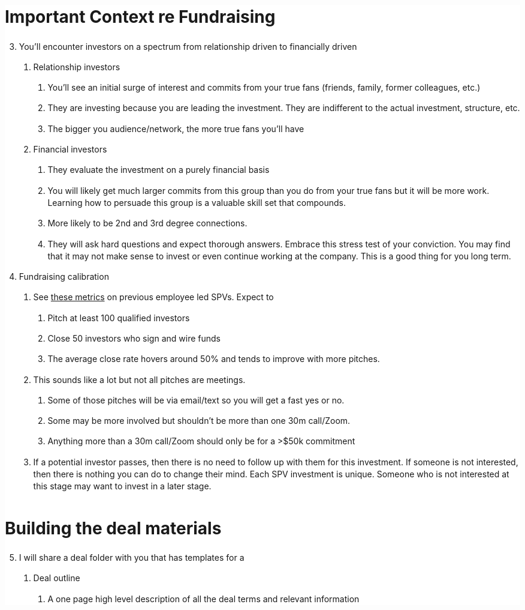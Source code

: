 
# Important Context re Fundraising

3.  You’ll encounter investors on a spectrum from relationship driven to financially driven
    
    1.  Relationship investors
        
        1.  You’ll see an initial surge of interest and commits from your true fans (friends, family, former colleagues, etc.)
            
        2.  They are investing because you are leading the investment. They are indifferent to the actual investment, structure, etc.
            
        3.  The bigger you audience/network, the more true fans you’ll have
            
    2.  Financial investors
        
        1.  They evaluate the investment on a purely financial basis
            
        2.  You will likely get much larger commits from this group than you do from your true fans but it will be more work. Learning how to persuade this group is a valuable skill set that compounds.
            
        3.  More likely to be 2nd and 3rd degree connections.
            
        4.  They will ask hard questions and expect thorough answers. Embrace this stress test of your conviction. You may find that it may not make sense to invest or even continue working at the company. This is a good thing for you long term.
            
4.  Fundraising calibration
    
    1.  See  [these metrics](https://harveymultani.substack.com/p/metrics-employee-led-spvs)  on previous employee led SPVs. Expect to
        
        1.  Pitch at least 100 qualified investors
            
        2.  Close 50 investors who sign and wire funds
            
        3.  The average close rate hovers around 50% and tends to improve with more pitches.
            
    2.  This sounds like a lot but not all pitches are meetings.
        
        1.  Some of those pitches will be via email/text so you will get a fast yes or no.
            
        2.  Some may be more involved but shouldn’t be more than one 30m call/Zoom.
            
        3.  Anything more than a 30m call/Zoom should only be for a >$50k commitment
            
    3.  If a potential investor passes, then there is no need to follow up with them for this investment. If someone is not interested, then there is nothing you can do to change their mind. Each SPV investment is unique. Someone who is not interested at this stage may want to invest in a later stage.
        

# Building the deal materials

5.  I will share a deal folder with you that has templates for a
    
    1.  Deal outline
        
        1.  A one page high level description of all the deal terms and relevant information
            